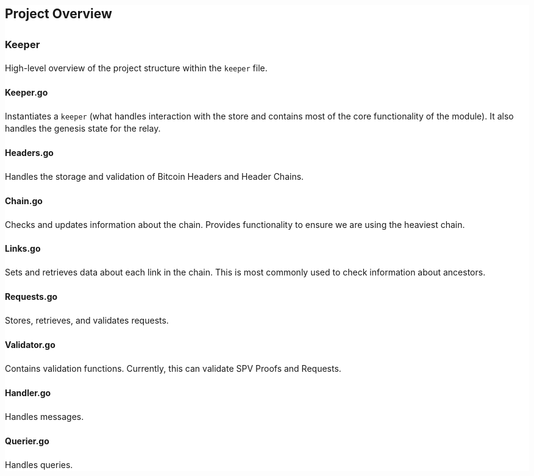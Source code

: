 ## Project Overview

### Keeper
High-level overview of the project structure within the `keeper` file.

#### Keeper.go
Instantiates a `keeper` (what handles interaction with the store and contains most of the core functionality of the module). It also handles the genesis state for the relay.

#### Headers.go
Handles the storage and validation of Bitcoin Headers and Header Chains.

#### Chain.go
Checks and updates information about the chain.  Provides functionality to ensure we are using the heaviest chain.

#### Links.go
Sets and retrieves data about each link in the chain.  This is most commonly used to check information about ancestors.

#### Requests.go
Stores, retrieves, and validates requests.

#### Validator.go
Contains validation functions.  Currently, this can validate SPV Proofs and Requests.

#### Handler.go
Handles messages.

#### Querier.go
Handles queries.
